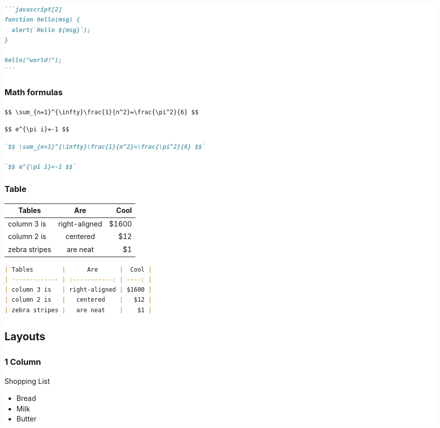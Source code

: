 ````markdown
```javascript[2]
function hello(msg) {
  alert(`Hello ${msg}`);
}

hello("world!");
```
````

### Math formulas

`$$ \sum_{n=1}^{\infty}\frac{1}{n^2}=\frac{\pi^2}{6} $$`

`$$ e^{\pi i}=-1 $$`

```markdown
`$$ \sum_{n=1}^{\infty}\frac{1}{n^2}=\frac{\pi^2}{6} $$`

`$$ e^{\pi i}=-1 $$`
```

### Table

| Tables        |      Are      |  Cool |
| ------------- | :-----------: | ----: |
| column 3 is   | right-aligned | $1600 |
| column 2 is   |   centered    |   $12 |
| zebra stripes |   are neat    |    $1 |

```markdown
| Tables        |      Are      |  Cool |
| ------------- | :-----------: | ----: |
| column 3 is   | right-aligned | $1600 |
| column 2 is   |   centered    |   $12 |
| zebra stripes |   are neat    |    $1 |
```

## Layouts





### 1 Column

<div class="grid grid-cols-2">

<article>
<div class="flex flex-col">
Shopping List

- Bread
- Milk
- Butter
